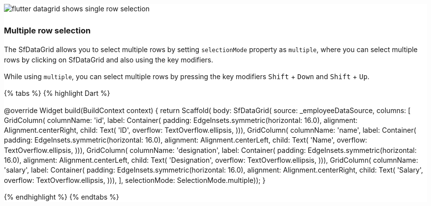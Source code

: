 ![flutter datagrid shows single row selection](images/selection/flutter-datagrid-single-selection.png)

### Multiple row selection

The SfDataGrid allows you to select multiple rows by setting `selectionMode` property as `multiple`, where you can select multiple rows by clicking on SfDataGrid and also using the key modifiers.

While using `multiple`, you can select multiple rows by pressing the key modifiers <kbd>Shift</kbd> + <kbd>Down</kbd> and <kbd>Shift</kbd> + <kbd>Up</kbd>.

{% tabs %}
{% highlight Dart %}

@override
Widget build(BuildContext context) {
  return Scaffold(
      body: SfDataGrid(
          source: _employeeDataSource,
          columns: [
            GridColumn(
                columnName: 'id',
                label: Container(
                    padding: EdgeInsets.symmetric(horizontal: 16.0),
                    alignment: Alignment.centerRight,
                    child: Text(
                      'ID',
                      overflow: TextOverflow.ellipsis,
                    ))),
            GridColumn(
                columnName: 'name',
                label: Container(
                    padding: EdgeInsets.symmetric(horizontal: 16.0),
                    alignment: Alignment.centerLeft,
                    child: Text(
                      'Name',
                      overflow: TextOverflow.ellipsis,
                    ))),
            GridColumn(
                columnName: 'designation',
                label: Container(
                    padding: EdgeInsets.symmetric(horizontal: 16.0),
                    alignment: Alignment.centerLeft,
                    child: Text(
                      'Designation',
                      overflow: TextOverflow.ellipsis,
                    ))),
            GridColumn(
                columnName: 'salary',
                label: Container(
                    padding: EdgeInsets.symmetric(horizontal: 16.0),
                    alignment: Alignment.centerRight,
                    child: Text(
                      'Salary',
                      overflow: TextOverflow.ellipsis,
                    ))),
          ],
          selectionMode: SelectionMode.multiple));
}

{% endhighlight %}
{% endtabs %}
